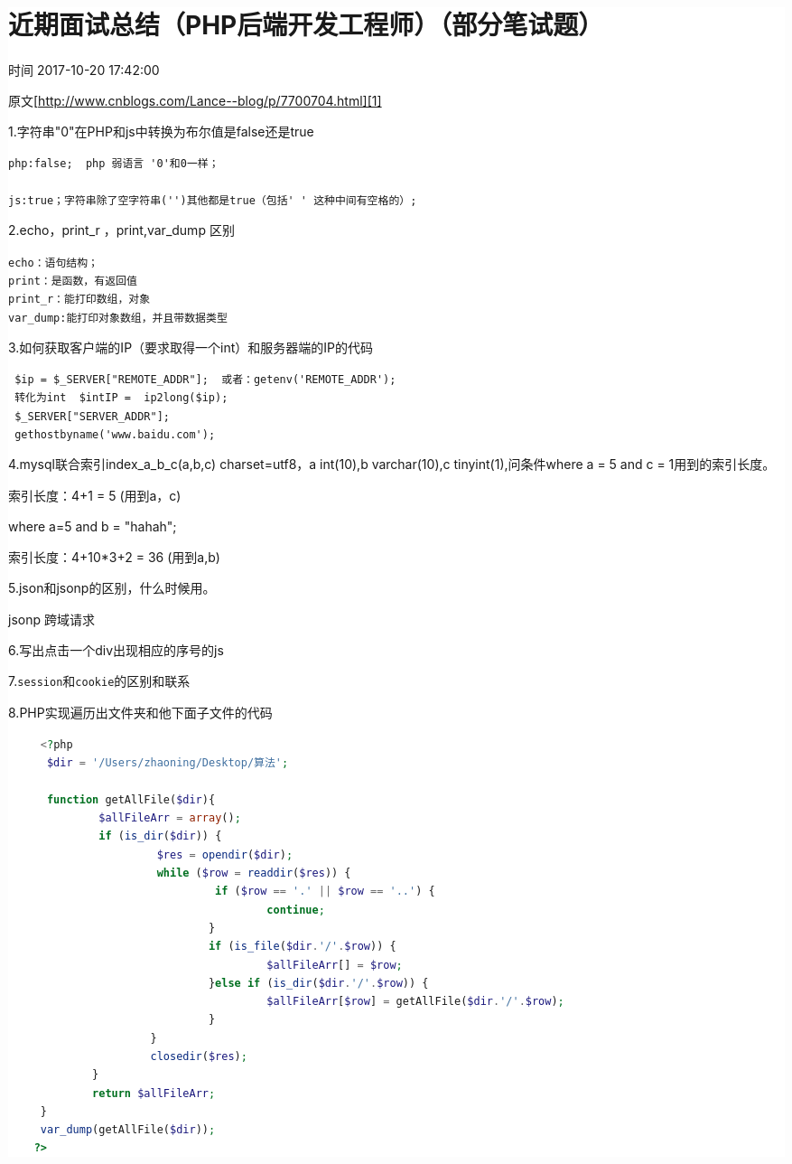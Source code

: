 # 近期面试总结（PHP后端开发工程师）（部分笔试题）

 时间 2017-10-20 17:42:00 

原文[http://www.cnblogs.com/Lance--blog/p/7700704.html][1]


1.字符串"0"在PHP和js中转换为布尔值是false还是true

    php:false;  php 弱语言 '0'和0一样；
    
    js:true；字符串除了空字符串('')其他都是true（包括' ' 这种中间有空格的）;

2.echo，print_r ，print,var_dump 区别  

    echo：语句结构；
    print：是函数，有返回值
    print_r：能打印数组，对象
    var_dump:能打印对象数组，并且带数据类型
    

3.如何获取客户端的IP（要求取得一个int）和服务器端的IP的代码

     $ip = $_SERVER["REMOTE_ADDR"];  或者：getenv('REMOTE_ADDR'); 
     转化为int  $intIP =  ip2long($ip);
     $_SERVER["SERVER_ADDR"];
     gethostbyname('www.baidu.com');
    

4.mysql联合索引index_a_b_c(a,b,c) charset=utf8，a int(10),b varchar(10),c tinyint(1),问条件where a = 5 and c = 1用到的索引长度。

索引长度：4+1 = 5 (用到a，c)

where a=5 and b = "hahah";

索引长度：4+10*3+2 = 36 (用到a,b)

5.json和jsonp的区别，什么时候用。

jsonp 跨域请求

6.写出点击一个div出现相应的序号的js

7.`session`和`cookie`的区别和联系

8.PHP实现遍历出文件夹和他下面子文件的代码

```php
     <?php
      $dir = '/Users/zhaoning/Desktop/算法';
     
      function getAllFile($dir){
              $allFileArr = array();
              if (is_dir($dir)) {
                       $res = opendir($dir);
                       while ($row = readdir($res)) {
                                if ($row == '.' || $row == '..') {
                                        continue;
                               }
                               if (is_file($dir.'/'.$row)) {
                                        $allFileArr[] = $row;
                               }else if (is_dir($dir.'/'.$row)) {
                                        $allFileArr[$row] = getAllFile($dir.'/'.$row);
                               }
                      }
                      closedir($res);
             }
             return $allFileArr;
     }
     var_dump(getAllFile($dir));
    ?>
```

[1]: http://www.cnblogs.com/Lance--blog/p/7700704.html